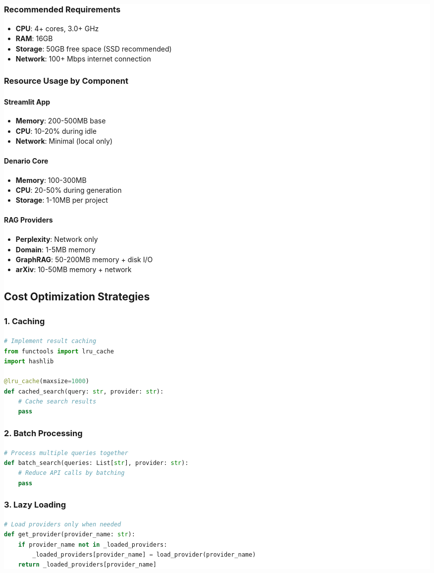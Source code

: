 ### Recommended Requirements
- **CPU**: 4+ cores, 3.0+ GHz
- **RAM**: 16GB
- **Storage**: 50GB free space (SSD recommended)
- **Network**: 100+ Mbps internet connection

### Resource Usage by Component

#### Streamlit App
- **Memory**: 200-500MB base
- **CPU**: 10-20% during idle
- **Network**: Minimal (local only)

#### Denario Core
- **Memory**: 100-300MB
- **CPU**: 20-50% during generation
- **Storage**: 1-10MB per project

#### RAG Providers
- **Perplexity**: Network only
- **Domain**: 1-5MB memory
- **GraphRAG**: 50-200MB memory + disk I/O
- **arXiv**: 10-50MB memory + network

## Cost Optimization Strategies

### 1. Caching
```python
# Implement result caching
from functools import lru_cache
import hashlib

@lru_cache(maxsize=1000)
def cached_search(query: str, provider: str):
    # Cache search results
    pass
```

### 2. Batch Processing
```python
# Process multiple queries together
def batch_search(queries: List[str], provider: str):
    # Reduce API calls by batching
    pass
```

### 3. Lazy Loading
```python
# Load providers only when needed
def get_provider(provider_name: str):
    if provider_name not in _loaded_providers:
        _loaded_providers[provider_name] = load_provider(provider_name)
    return _loaded_providers[provider_name]
```
